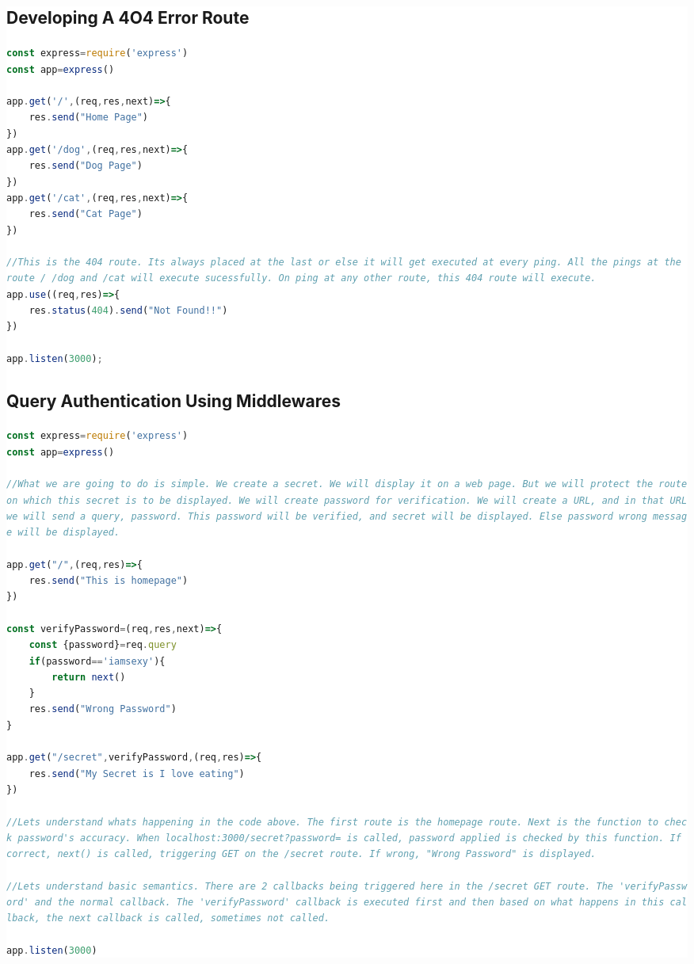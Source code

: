 ## Developing A 4O4 Error Route

```js
const express=require('express')
const app=express()

app.get('/',(req,res,next)=>{
    res.send("Home Page")
})
app.get('/dog',(req,res,next)=>{
    res.send("Dog Page")
})
app.get('/cat',(req,res,next)=>{
    res.send("Cat Page")
})

//This is the 404 route. Its always placed at the last or else it will get executed at every ping. All the pings at the route / /dog and /cat will execute sucessfully. On ping at any other route, this 404 route will execute.
app.use((req,res)=>{
    res.status(404).send("Not Found!!")
})

app.listen(3000);
```

## Query Authentication Using Middlewares

```js
const express=require('express')
const app=express()

//What we are going to do is simple. We create a secret. We will display it on a web page. But we will protect the route on which this secret is to be displayed. We will create password for verification. We will create a URL, and in that URL we will send a query, password. This password will be verified, and secret will be displayed. Else password wrong message will be displayed. 

app.get("/",(req,res)=>{
    res.send("This is homepage")
})

const verifyPassword=(req,res,next)=>{
    const {password}=req.query
    if(password=='iamsexy'){
        return next()
    }
    res.send("Wrong Password")
}

app.get("/secret",verifyPassword,(req,res)=>{
    res.send("My Secret is I love eating")
})

//Lets understand whats happening in the code above. The first route is the homepage route. Next is the function to check password's accuracy. When localhost:3000/secret?password= is called, password applied is checked by this function. If correct, next() is called, triggering GET on the /secret route. If wrong, "Wrong Password" is displayed. 

//Lets understand basic semantics. There are 2 callbacks being triggered here in the /secret GET route. The 'verifyPassword' and the normal callback. The 'verifyPassword' callback is executed first and then based on what happens in this callback, the next callback is called, sometimes not called.

app.listen(3000)
```